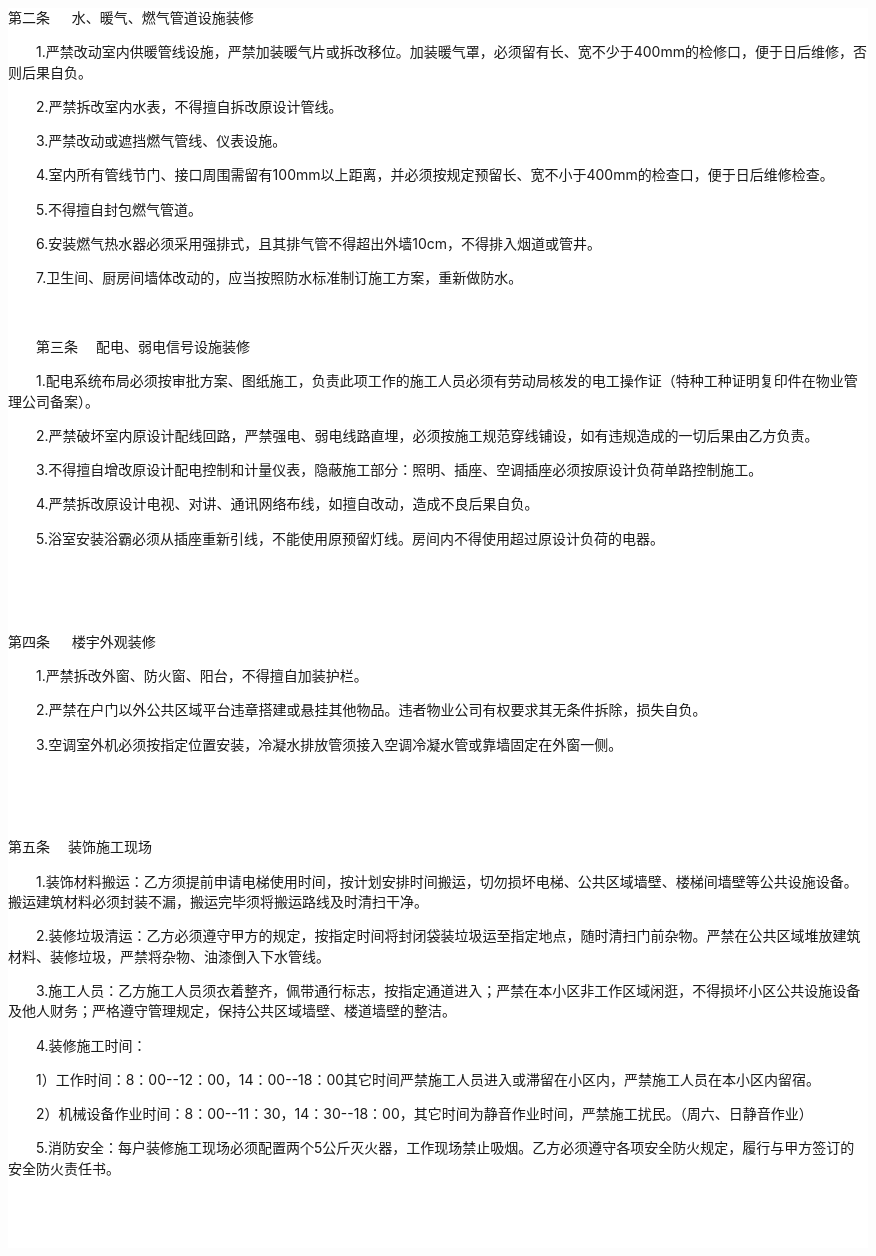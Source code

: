 第二条
　 水、暖气、燃气管道设施装修

　　1.严禁改动室内供暖管线设施，严禁加装暖气片或拆改移位。加装暖气罩，必须留有长、宽不少于400mm的检修口，便于日后维修，否则后果自负。

　　2.严禁拆改室内水表，不得擅自拆改原设计管线。

　　3.严禁改动或遮挡燃气管线、仪表设施。

　　4.室内所有管线节门、接口周围需留有100mm以上距离，并必须按规定预留长、宽不小于400mm的检查口，便于日后维修检查。

　　5.不得擅自封包燃气管道。

　　6.安装燃气热水器必须采用强排式，且其排气管不得超出外墙10cm，不得排入烟道或管井。

　　7.卫生间、厨房间墙体改动的，应当按照防水标准制订施工方案，重新做防水。

　　

　　第三条　 配电、弱电信号设施装修

　　1.配电系统布局必须按审批方案、图纸施工，负责此项工作的施工人员必须有劳动局核发的电工操作证（特种工种证明复印件在物业管理公司备案）。

　　2.严禁破坏室内原设计配线回路，严禁强电、弱电线路直埋，必须按施工规范穿线铺设，如有违规造成的一切后果由乙方负责。

　　3.不得擅自增改原设计配电控制和计量仪表，隐蔽施工部分：照明、插座、空调插座必须按原设计负荷单路控制施工。

　　4.严禁拆改原设计电视、对讲、通讯网络布线，如擅自改动，造成不良后果自负。

　　5.浴室安装浴霸必须从插座重新引线，不能使用原预留灯线。房间内不得使用超过原设计负荷的电器。

　　

　　

第四条
　 楼宇外观装修

　　1.严禁拆改外窗、防火窗、阳台，不得擅自加装护栏。

　　2.严禁在户门以外公共区域平台违章搭建或悬挂其他物品。违者物业公司有权要求其无条件拆除，损失自负。

　　3.空调室外机必须按指定位置安装，冷凝水排放管须接入空调冷凝水管或靠墙固定在外窗一侧。

　　

　　

第五条
　装饰施工现场

　　1.装饰材料搬运：乙方须提前申请电梯使用时间，按计划安排时间搬运，切勿损坏电梯、公共区域墙壁、楼梯间墙壁等公共设施设备。搬运建筑材料必须封装不漏，搬运完毕须将搬运路线及时清扫干净。

　　2.装修垃圾清运：乙方必须遵守甲方的规定，按指定时间将封闭袋装垃圾运至指定地点，随时清扫门前杂物。严禁在公共区域堆放建筑材料、装修垃圾，严禁将杂物、油漆倒入下水管线。

　　3.施工人员：乙方施工人员须衣着整齐，佩带通行标志，按指定通道进入；严禁在本小区非工作区域闲逛，不得损坏小区公共设施设备及他人财务；严格遵守管理规定，保持公共区域墙壁、楼道墙壁的整洁。

　　4.装修施工时间：

　　1）工作时间：8：00--12：00，14：00--18：00其它时间严禁施工人员进入或滞留在小区内，严禁施工人员在本小区内留宿。

　　2）机械设备作业时间：8：00--11：30，14：30--18：00，其它时间为静音作业时间，严禁施工扰民。（周六、日静音作业）

　　5.消防安全：每户装修施工现场必须配置两个5公斤灭火器，工作现场禁止吸烟。乙方必须遵守各项安全防火规定，履行与甲方签订的安全防火责任书。

　　

　　
